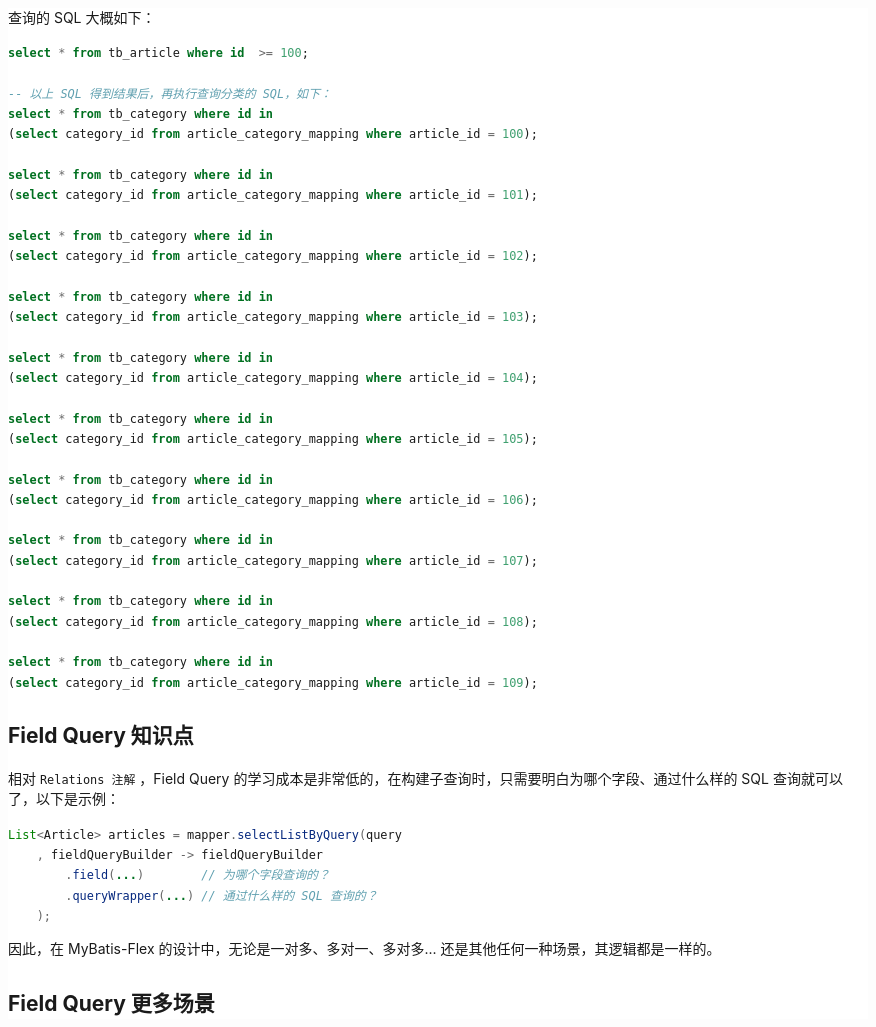 查询的 SQL 大概如下：

```sql
select * from tb_article where id  >= 100;

-- 以上 SQL 得到结果后，再执行查询分类的 SQL，如下：
select * from tb_category where id in
(select category_id from article_category_mapping where article_id = 100);

select * from tb_category where id in
(select category_id from article_category_mapping where article_id = 101);

select * from tb_category where id in
(select category_id from article_category_mapping where article_id = 102);

select * from tb_category where id in
(select category_id from article_category_mapping where article_id = 103);

select * from tb_category where id in
(select category_id from article_category_mapping where article_id = 104);

select * from tb_category where id in
(select category_id from article_category_mapping where article_id = 105);

select * from tb_category where id in
(select category_id from article_category_mapping where article_id = 106);

select * from tb_category where id in
(select category_id from article_category_mapping where article_id = 107);

select * from tb_category where id in
(select category_id from article_category_mapping where article_id = 108);

select * from tb_category where id in
(select category_id from article_category_mapping where article_id = 109);
```

## Field Query 知识点

相对 `Relations 注解` ，Field Query 的学习成本是非常低的，在构建子查询时，只需要明白为哪个字段、通过什么样的 SQL 查询就可以了，以下是示例：

```java 3,4
List<Article> articles = mapper.selectListByQuery(query
    , fieldQueryBuilder -> fieldQueryBuilder
        .field(...)        // 为哪个字段查询的？
        .queryWrapper(...) // 通过什么样的 SQL 查询的？
    );
```

因此，在 MyBatis-Flex 的设计中，无论是一对多、多对一、多对多... 还是其他任何一种场景，其逻辑都是一样的。


## Field Query 更多场景
